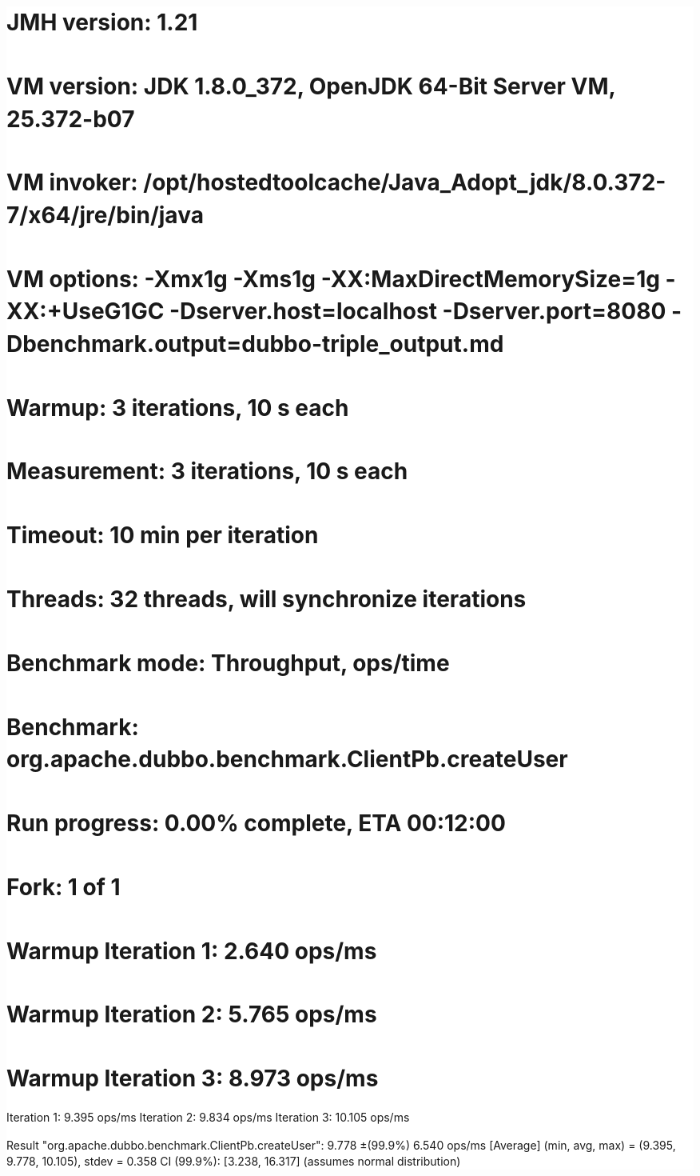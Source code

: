 # JMH version: 1.21
# VM version: JDK 1.8.0_372, OpenJDK 64-Bit Server VM, 25.372-b07
# VM invoker: /opt/hostedtoolcache/Java_Adopt_jdk/8.0.372-7/x64/jre/bin/java
# VM options: -Xmx1g -Xms1g -XX:MaxDirectMemorySize=1g -XX:+UseG1GC -Dserver.host=localhost -Dserver.port=8080 -Dbenchmark.output=dubbo-triple_output.md
# Warmup: 3 iterations, 10 s each
# Measurement: 3 iterations, 10 s each
# Timeout: 10 min per iteration
# Threads: 32 threads, will synchronize iterations
# Benchmark mode: Throughput, ops/time
# Benchmark: org.apache.dubbo.benchmark.ClientPb.createUser

# Run progress: 0.00% complete, ETA 00:12:00
# Fork: 1 of 1
# Warmup Iteration   1: 2.640 ops/ms
# Warmup Iteration   2: 5.765 ops/ms
# Warmup Iteration   3: 8.973 ops/ms
Iteration   1: 9.395 ops/ms
Iteration   2: 9.834 ops/ms
Iteration   3: 10.105 ops/ms


Result "org.apache.dubbo.benchmark.ClientPb.createUser":
  9.778 ±(99.9%) 6.540 ops/ms [Average]
  (min, avg, max) = (9.395, 9.778, 10.105), stdev = 0.358
  CI (99.9%): [3.238, 16.317] (assumes normal distribution)
